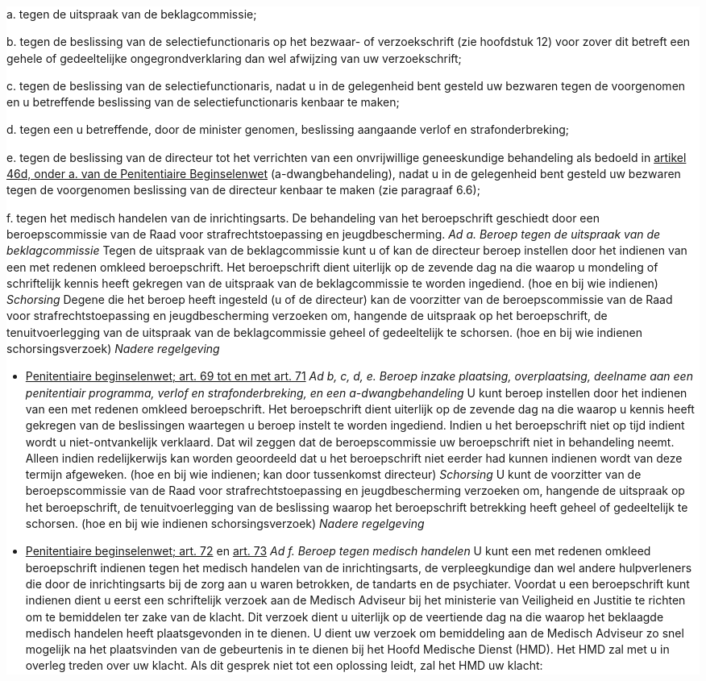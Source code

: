 a. tegen de uitspraak van de beklagcommissie;  

b. tegen de beslissing van de selectiefunctionaris op het bezwaar- of verzoekschrift (zie hoofdstuk 12) voor zover dit betreft een gehele of gedeeltelijke ongegrondverklaring dan wel afwijzing van uw verzoekschrift;  

c. tegen de beslissing van de selectiefunctionaris, nadat u in de gelegenheid bent gesteld uw bezwaren tegen de voorgenomen en u betreffende beslissing van de selectiefunctionaris kenbaar te maken;  

d. tegen een u betreffende, door de minister genomen, beslissing aangaande verlof en strafonderbreking;  

e. tegen de beslissing van de directeur tot het verrichten van een onvrijwillige geneeskundige behandeling als bedoeld in [artikel 46d, onder a. van de Penitentiaire Beginselenwet](../../../../../../../wet/penitentiaire/beginselenwet/BWBR0009709/README.md) (a-dwangbehandeling), nadat u in de gelegenheid bent gesteld uw bezwaren tegen de voorgenomen beslissing van de directeur kenbaar te maken (zie paragraaf 6.6);  

f. tegen het medisch handelen van de inrichtingsarts.   De behandeling van het beroepschrift geschiedt door een beroepscommissie van de Raad voor strafrechtstoepassing en jeugdbescherming.   *Ad a. Beroep tegen de uitspraak van de beklagcommissie*  Tegen de uitspraak van de beklagcommissie kunt u of kan de directeur beroep instellen door het indienen van een met redenen omkleed beroepschrift. Het beroepschrift dient uiterlijk op de zevende dag na die waarop u mondeling of schriftelijk kennis heeft gekregen van de uitspraak van de beklagcommissie te worden ingediend. (hoe en bij wie indienen)  *Schorsing*  Degene die het beroep heeft ingesteld (u of de directeur) kan de voorzitter van de beroepscommissie van de Raad voor strafrechtstoepassing en jeugdbescherming verzoeken om, hangende de uitspraak op het beroepschrift, de tenuitvoerlegging van de uitspraak van de beklagcommissie geheel of gedeeltelijk te schorsen. (hoe en bij wie indienen schorsingsverzoek)   *Nadere regelgeving*  

* [Penitentiaire beginselenwet; art. 69 tot en met art. 71](../../../../../../../wet/penitentiaire/beginselenwet/BWBR0009709/README.md)    *Ad b, c, d, e. Beroep inzake plaatsing, overplaatsing, deelname aan een penitentiair programma, verlof en strafonderbreking, en een a-dwangbehandeling*  U kunt beroep instellen door het indienen van een met redenen omkleed beroepschrift. Het beroepschrift dient uiterlijk op de zevende dag na die waarop u kennis heeft gekregen van de beslissingen waartegen u beroep instelt te worden ingediend. Indien u het beroepschrift niet op tijd indient wordt u niet-ontvankelijk verklaard. Dat wil zeggen dat de beroepscommissie uw beroepschrift niet in behandeling neemt. Alleen indien redelijkerwijs kan worden geoordeeld dat u het beroepschrift niet eerder had kunnen indienen wordt van deze termijn afgeweken. (hoe en bij wie indienen; kan door tussenkomst directeur)  *Schorsing*  U kunt de voorzitter van de beroepscommissie van de Raad voor strafrechtstoepassing en jeugdbescherming verzoeken om, hangende de uitspraak op het beroepschrift, de tenuitvoerlegging van de beslissing waarop het beroepschrift betrekking heeft geheel of gedeeltelijk te schorsen. (hoe en bij wie indienen schorsingsverzoek)   *Nadere regelgeving*  

* [Penitentiaire beginselenwet; art. 72](../../../../../../../wet/penitentiaire/beginselenwet/BWBR0009709/README.md) en [art. 73](../../../../../../../wet/penitentiaire/beginselenwet/BWBR0009709/README.md)    *Ad f. Beroep tegen medisch handelen*  U kunt een met redenen omkleed beroepschrift indienen tegen het medisch handelen van de inrichtingsarts, de verpleegkundige dan wel andere hulpverleners die door de inrichtingsarts bij de zorg aan u waren betrokken, de tandarts en de psychiater. Voordat u een beroepschrift kunt indienen dient u eerst een schriftelijk verzoek aan de Medisch Adviseur bij het ministerie van Veiligheid en Justitie te richten om te bemiddelen ter zake van de klacht. Dit verzoek dient u uiterlijk op de veertiende dag na die waarop het beklaagde medisch handelen heeft plaatsgevonden in te dienen. U dient uw verzoek om bemiddeling aan de Medisch Adviseur zo snel mogelijk na het plaatsvinden van de gebeurtenis in te dienen bij het Hoofd Medische Dienst (HMD). Het HMD zal met u in overleg treden over uw klacht. Als dit gesprek niet tot een oplossing leidt, zal het HMD uw klacht: 
